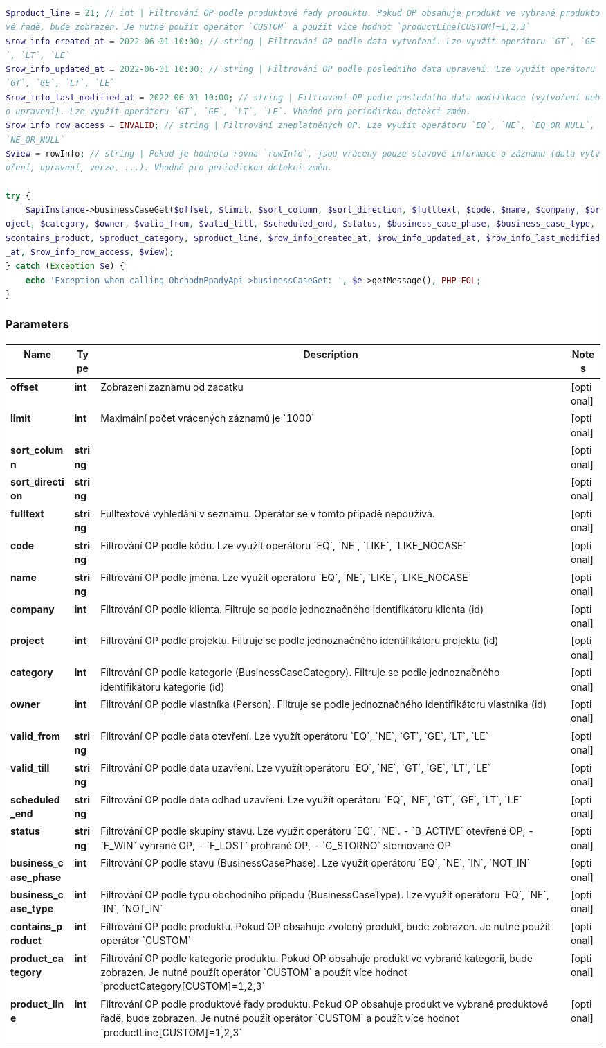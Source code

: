 ```php
$product_line = 21; // int | Filtrování OP podle produktové řady produktu. Pokud OP obsahuje produkt ve vybrané produktové řadě, bude zobrazen. Je nutné použít operátor `CUSTOM` a použít více hodnot `productLine[CUSTOM]=1,2,3`
$row_info_created_at = 2022-06-01 10:00; // string | Filtrování OP podle data vytvoření. Lze využít operátoru `GT`, `GE`, `LT`, `LE`
$row_info_updated_at = 2022-06-01 10:00; // string | Filtrování OP podle posledního data upravení. Lze využít operátoru `GT`, `GE`, `LT`, `LE`
$row_info_last_modified_at = 2022-06-01 10:00; // string | Filtrování OP podle posledního data modifikace (vytvoření nebo upravení). Lze využít operátoru `GT`, `GE`, `LT`, `LE`. Vhodné pro periodickou detekci změn.
$row_info_row_access = INVALID; // string | Filtrování zneplatněných OP. Lze využít operátoru `EQ`, `NE`, `EQ_OR_NULL`, `NE_OR_NULL`
$view = rowInfo; // string | Pokud je hodnota rovna `rowInfo`, jsou vráceny pouze stavové informace o záznamu (data vytvoření, upravení, verze, ...). Vhodné pro periodickou detekci změn.

try {
    $apiInstance->businessCaseGet($offset, $limit, $sort_column, $sort_direction, $fulltext, $code, $name, $company, $project, $category, $owner, $valid_from, $valid_till, $scheduled_end, $status, $business_case_phase, $business_case_type, $contains_product, $product_category, $product_line, $row_info_created_at, $row_info_updated_at, $row_info_last_modified_at, $row_info_row_access, $view);
} catch (Exception $e) {
    echo 'Exception when calling ObchodnPpadyApi->businessCaseGet: ', $e->getMessage(), PHP_EOL;
}
```

### Parameters

| Name | Type | Description  | Notes |
| ------------- | ------------- | ------------- | ------------- |
| **offset** | **int**| Zobrazeni zaznamu od zacatku | [optional] |
| **limit** | **int**| Maximální počet vrácených záznamů je &#x60;1000&#x60; | [optional] |
| **sort_column** | **string**|  | [optional] |
| **sort_direction** | **string**|  | [optional] |
| **fulltext** | **string**| Fulltextové vyhledání v seznamu. Operátor se v tomto případě nepoužívá. | [optional] |
| **code** | **string**| Filtrování OP podle kódu. Lze využít operátoru &#x60;EQ&#x60;, &#x60;NE&#x60;, &#x60;LIKE&#x60;, &#x60;LIKE_NOCASE&#x60; | [optional] |
| **name** | **string**| Filtrování OP podle jména. Lze využít operátoru &#x60;EQ&#x60;, &#x60;NE&#x60;, &#x60;LIKE&#x60;, &#x60;LIKE_NOCASE&#x60; | [optional] |
| **company** | **int**| Filtrování OP podle klienta. Filtruje se podle jednoznačného identifikátoru klienta (id) | [optional] |
| **project** | **int**| Filtrování OP podle projektu. Filtruje se podle jednoznačného identifikátoru projektu (id) | [optional] |
| **category** | **int**| Filtrování OP podle kategorie (BusinessCaseCategory). Filtruje se podle jednoznačného identifikátoru kategorie (id) | [optional] |
| **owner** | **int**| Filtrování OP podle vlastníka (Person). Filtruje se podle jednoznačného identifikátoru vlastníka (id) | [optional] |
| **valid_from** | **string**| Filtrování OP podle data otevření. Lze využít operátoru &#x60;EQ&#x60;, &#x60;NE&#x60;, &#x60;GT&#x60;, &#x60;GE&#x60;, &#x60;LT&#x60;, &#x60;LE&#x60; | [optional] |
| **valid_till** | **string**| Filtrování OP podle data uzavření. Lze využít operátoru &#x60;EQ&#x60;, &#x60;NE&#x60;, &#x60;GT&#x60;, &#x60;GE&#x60;, &#x60;LT&#x60;, &#x60;LE&#x60; | [optional] |
| **scheduled_end** | **string**| Filtrování OP podle data odhad uzavření. Lze využít operátoru &#x60;EQ&#x60;, &#x60;NE&#x60;, &#x60;GT&#x60;, &#x60;GE&#x60;, &#x60;LT&#x60;, &#x60;LE&#x60; | [optional] |
| **status** | **string**| Filtrování OP podle skupiny stavu. Lze využít operátoru &#x60;EQ&#x60;, &#x60;NE&#x60;. - &#x60;B_ACTIVE&#x60; otevřené OP,  - &#x60;E_WIN&#x60; vyhrané OP,  - &#x60;F_LOST&#x60; prohrané OP, - &#x60;G_STORNO&#x60; stornované OP | [optional] |
| **business_case_phase** | **int**| Filtrování OP podle stavu (BusinessCasePhase). Lze využít operátoru &#x60;EQ&#x60;, &#x60;NE&#x60;, &#x60;IN&#x60;, &#x60;NOT_IN&#x60; | [optional] |
| **business_case_type** | **int**| Filtrování OP podle typu obchodního případu (BusinessCaseType). Lze využít operátoru &#x60;EQ&#x60;, &#x60;NE&#x60;, &#x60;IN&#x60;, &#x60;NOT_IN&#x60; | [optional] |
| **contains_product** | **int**| Filtrování OP podle produktu. Pokud OP obsahuje zvolený produkt, bude zobrazen. Je nutné použít operátor &#x60;CUSTOM&#x60; | [optional] |
| **product_category** | **int**| Filtrování OP podle kategorie produktu. Pokud OP obsahuje produkt ve vybrané kategorii, bude zobrazen. Je nutné použít operátor &#x60;CUSTOM&#x60; a použít více hodnot &#x60;productCategory[CUSTOM]&#x3D;1,2,3&#x60; | [optional] |
| **product_line** | **int**| Filtrování OP podle produktové řady produktu. Pokud OP obsahuje produkt ve vybrané produktové řadě, bude zobrazen. Je nutné použít operátor &#x60;CUSTOM&#x60; a použít více hodnot &#x60;productLine[CUSTOM]&#x3D;1,2,3&#x60; | [optional] |
